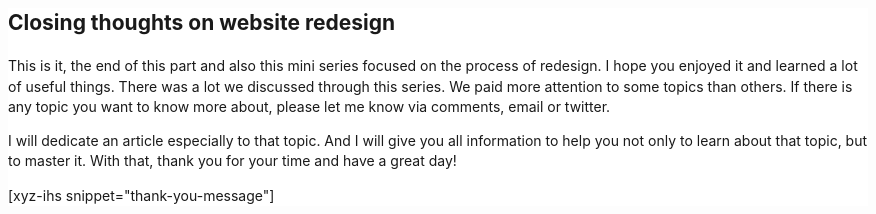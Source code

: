 ## Closing thoughts on website redesign

This is it, the end of this part and also this mini series focused on the process of redesign. I hope you enjoyed it and learned a lot of useful things. There was a lot we discussed through this series. We paid more attention to some topics than others. If there is any topic you want to know more about, please let me know via comments, email or twitter.

I will dedicate an article especially to that topic. And I will give you all information to help you not only to learn about that topic, but to master it. With that, thank you for your time and have a great day!

[xyz-ihs snippet="thank-you-message"]


[part 1]: https://blog.alexdevero.com/website-redesign-process-pt1/
[part 2]: https://blog.alexdevero.com/website-redesign-process-pt2/
[part 3]: https://blog.alexdevero.com/website-redesign-process-pt3/
[part 4]: https://blog.alexdevero.com/website-redesign-process-pt4/
[Smashing Magazine]: https://www.smashingmagazine.com/2017/12/prototyping-driven-process/
[Pt2]: https://blog.alexdevero.com/rapid-prototyping-build-products-pt2/
[open formats]: https://en.wikipedia.org/wiki/List_of_open_formats#Archiving_and_compression
[Website Maintenance – 11 Tips for Web Designers and Developers Pt1]: https://blog.alexdevero.com/website-maintenance-web-designers-pt1/
[second part]: https://blog.alexdevero.com/website-maintenance-web-designers-pt2/
[first part]: https://blog.alexdevero.com/website-redesign-process-pt1/
[Mastering Web Design Process Pt4]: https://blog.alexdevero.com/web-design-process-pt4-evaluation/
[Usability testing hints, tips and guidelines]: http://www.uxforthemasses.com/usability-testing/


